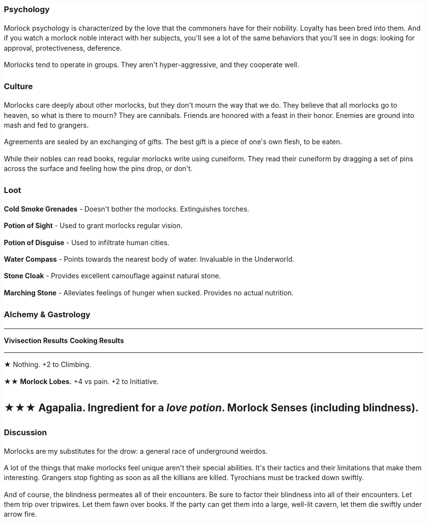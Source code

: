 ### Psychology

Morlock psychology is characterized by the love that the commoners have for their nobility. Loyalty has been bred into them. And if you watch a morlock noble interact with her subjects, you'll see a lot of the same behaviors that you'll see in dogs: looking for approval, protectiveness, deference.

Morlocks tend to operate in groups. They aren't hyper-aggressive, and they cooperate well.

### Culture

Morlocks care deeply about other morlocks, but they don't mourn the way that we do. They believe that all morlocks go to heaven, so what is there to mourn? They are cannibals. Friends are honored with a feast in their honor. Enemies are ground into mash and fed to grangers.

Agreements are sealed by an exchanging of gifts. The best gift is a piece of one's own flesh, to be eaten.

While their nobles can read books, regular morlocks write using cuneiform. They read their cuneiform by dragging a set of pins across the surface and feeling how the pins drop, or don't.

### Loot

**Cold Smoke Grenades** - Doesn't bother the morlocks. Extinguishes torches.

**Potion of Sight** - Used to grant morlocks regular vision.

**Potion of Disguise** - Used to infiltrate human cities.

**Water Compass** - Points towards the nearest body of water. Invaluable in the Underworld.

**Stone Cloak** - Provides excellent camouflage against natural stone.

**Marching Stone** - Alleviates feelings of hunger when sucked. Provides no actual nutrition.

### Alchemy & Gastrology

  -----------------------------------------------------------------------------------------------------------------
  **Vivisection Results**                                                   **Cooking Results**
  ------------------------- ----------------------------------------------- ---------------------------------------
  ★                         Nothing.                                        +2 to Climbing.

  ★★                        **Morlock Lobes.** +4 vs pain.                  +2 to Initiative.

  ★★★                       **Agapalia**. Ingredient for a *love potion*.   Morlock Senses (including blindness).
  -----------------------------------------------------------------------------------------------------------------

### Discussion

Morlocks are my substitutes for the drow: a general race of underground weirdos.

A lot of the things that make morlocks feel unique aren't their special abilities. It's their tactics and their limitations that make them interesting. Grangers stop fighting as soon as all the killians are killed. Tyrochians must be tracked down swiftly.

And of course, the blindness permeates all of their encounters. Be sure to factor their blindness into all of their encounters. Let them trip over tripwires. Let them fawn over books. If the party can get them into a large, well-lit cavern, let them die swiftly under arrow fire.
